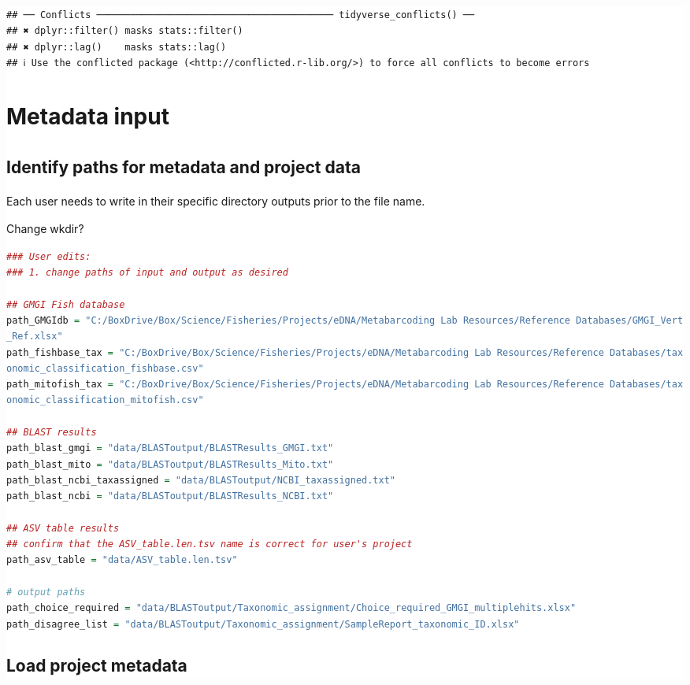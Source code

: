     ## ── Conflicts ────────────────────────────────────────── tidyverse_conflicts() ──
    ## ✖ dplyr::filter() masks stats::filter()
    ## ✖ dplyr::lag()    masks stats::lag()
    ## ℹ Use the conflicted package (<http://conflicted.r-lib.org/>) to force all conflicts to become errors

# Metadata input

## Identify paths for metadata and project data

Each user needs to write in their specific directory outputs prior to
the file name.

Change wkdir?

``` r
### User edits:
### 1. change paths of input and output as desired 

## GMGI Fish database
path_GMGIdb = "C:/BoxDrive/Box/Science/Fisheries/Projects/eDNA/Metabarcoding Lab Resources/Reference Databases/GMGI_Vert_Ref.xlsx"
path_fishbase_tax = "C:/BoxDrive/Box/Science/Fisheries/Projects/eDNA/Metabarcoding Lab Resources/Reference Databases/taxonomic_classification_fishbase.csv"
path_mitofish_tax = "C:/BoxDrive/Box/Science/Fisheries/Projects/eDNA/Metabarcoding Lab Resources/Reference Databases/taxonomic_classification_mitofish.csv"

## BLAST results
path_blast_gmgi = "data/BLASToutput/BLASTResults_GMGI.txt"
path_blast_mito = "data/BLASToutput/BLASTResults_Mito.txt"
path_blast_ncbi_taxassigned = "data/BLASToutput/NCBI_taxassigned.txt"
path_blast_ncbi = "data/BLASToutput/BLASTResults_NCBI.txt"

## ASV table results 
## confirm that the ASV_table.len.tsv name is correct for user's project
path_asv_table = "data/ASV_table.len.tsv"

# output paths 
path_choice_required = "data/BLASToutput/Taxonomic_assignment/Choice_required_GMGI_multiplehits.xlsx"
path_disagree_list = "data/BLASToutput/Taxonomic_assignment/SampleReport_taxonomic_ID.xlsx"
```

## Load project metadata
